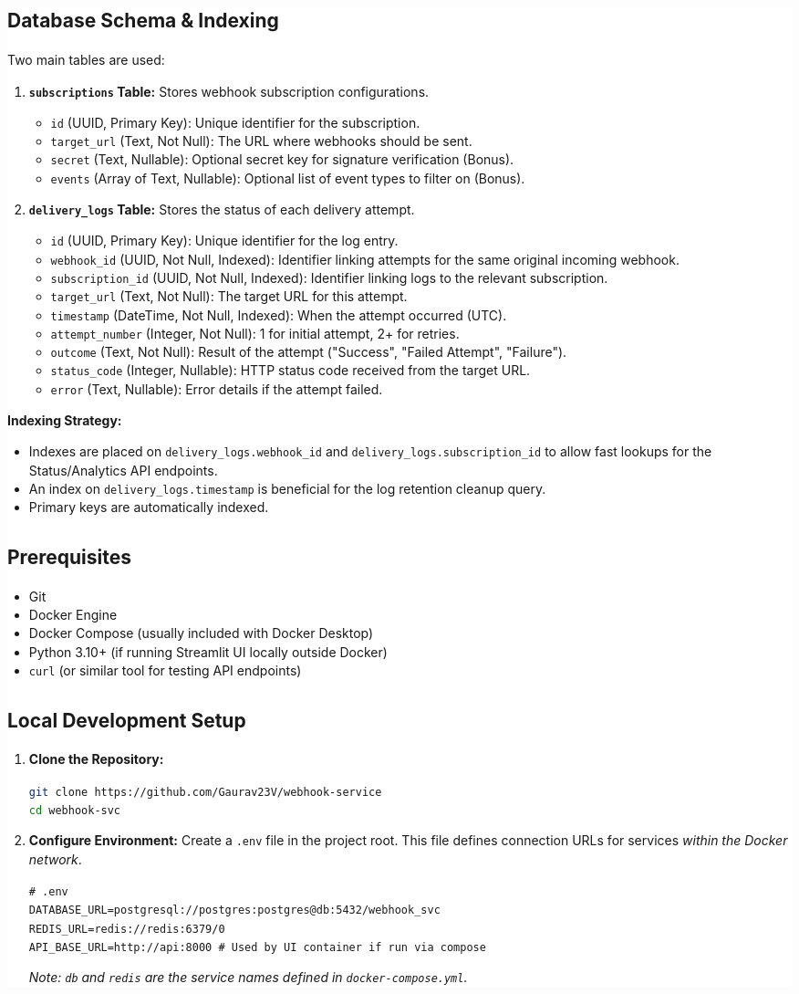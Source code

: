 ## Database Schema & Indexing

Two main tables are used:

1.  **`subscriptions` Table:** Stores webhook subscription configurations.
    *   `id` (UUID, Primary Key): Unique identifier for the subscription.
    *   `target_url` (Text, Not Null): The URL where webhooks should be sent.
    *   `secret` (Text, Nullable): Optional secret key for signature verification (Bonus).
    *   `events` (Array of Text, Nullable): Optional list of event types to filter on (Bonus).

2.  **`delivery_logs` Table:** Stores the status of each delivery attempt.
    *   `id` (UUID, Primary Key): Unique identifier for the log entry.
    *   `webhook_id` (UUID, Not Null, Indexed): Identifier linking attempts for the same original incoming webhook.
    *   `subscription_id` (UUID, Not Null, Indexed): Identifier linking logs to the relevant subscription.
    *   `target_url` (Text, Not Null): The target URL for this attempt.
    *   `timestamp` (DateTime, Not Null, Indexed): When the attempt occurred (UTC).
    *   `attempt_number` (Integer, Not Null): 1 for initial attempt, 2+ for retries.
    *   `outcome` (Text, Not Null): Result of the attempt ("Success", "Failed Attempt", "Failure").
    *   `status_code` (Integer, Nullable): HTTP status code received from the target URL.
    *   `error` (Text, Nullable): Error details if the attempt failed.

**Indexing Strategy:**

*   Indexes are placed on `delivery_logs.webhook_id` and `delivery_logs.subscription_id` to allow fast lookups for the Status/Analytics API endpoints.
*   An index on `delivery_logs.timestamp` is beneficial for the log retention cleanup query.
*   Primary keys are automatically indexed.

## Prerequisites

*   Git
*   Docker Engine
*   Docker Compose (usually included with Docker Desktop)
*   Python 3.10+ (if running Streamlit UI locally outside Docker)
*   `curl` (or similar tool for testing API endpoints)

## Local Development Setup

1.  **Clone the Repository:**
    ```bash
    git clone https://github.com/Gaurav23V/webhook-service
    cd webhook-svc
    ```

2.  **Configure Environment:**
    Create a `.env` file in the project root. This file defines connection URLs for services *within the Docker network*.
    ```dotenv
    # .env
    DATABASE_URL=postgresql://postgres:postgres@db:5432/webhook_svc
    REDIS_URL=redis://redis:6379/0
    API_BASE_URL=http://api:8000 # Used by UI container if run via compose
    ```
    *Note: `db` and `redis` are the service names defined in `docker-compose.yml`.*
